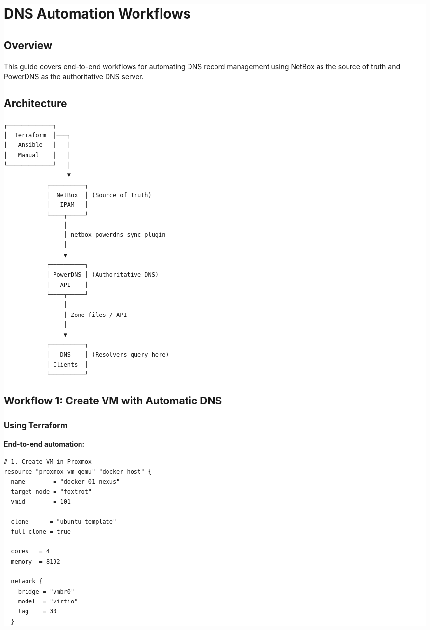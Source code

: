 # DNS Automation Workflows

## Overview

This guide covers end-to-end workflows for automating DNS record management using NetBox as the source of truth and PowerDNS as the authoritative DNS server.

## Architecture

```text
┌─────────────┐
│  Terraform  │───┐
│   Ansible   │   │
│   Manual    │   │
└─────────────┘   │
                  ▼
            ┌──────────┐
            │  NetBox  │ (Source of Truth)
            │   IPAM   │
            └────┬─────┘
                 │
                 │ netbox-powerdns-sync plugin
                 │
                 ▼
            ┌──────────┐
            │ PowerDNS │ (Authoritative DNS)
            │   API    │
            └────┬─────┘
                 │
                 │ Zone files / API
                 │
                 ▼
            ┌──────────┐
            │   DNS    │ (Resolvers query here)
            │ Clients  │
            └──────────┘
```

## Workflow 1: Create VM with Automatic DNS

### Using Terraform

**End-to-end automation:**

```hcl
# 1. Create VM in Proxmox
resource "proxmox_vm_qemu" "docker_host" {
  name        = "docker-01-nexus"
  target_node = "foxtrot"
  vmid        = 101

  clone      = "ubuntu-template"
  full_clone = true

  cores   = 4
  memory  = 8192

  network {
    bridge = "vmbr0"
    model  = "virtio"
    tag    = 30
  }
```